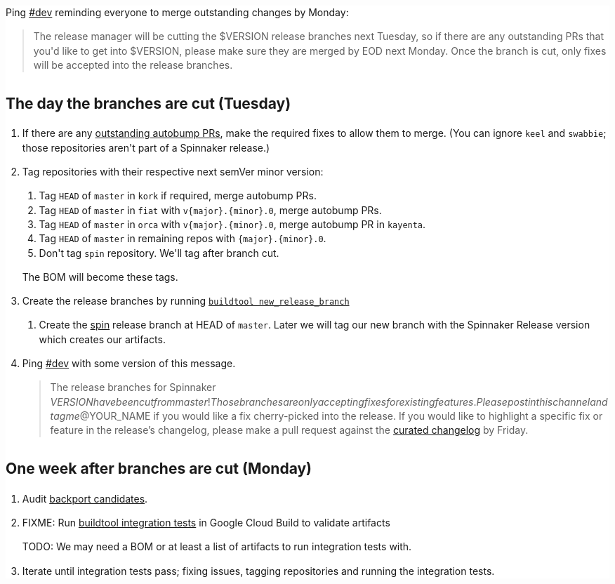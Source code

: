 Ping [#dev](https://spinnakerteam.slack.com/messages/dev/) reminding everyone
to merge outstanding changes by Monday:

> The release manager will be cutting the $VERSION release branches next Tuesday,
> so if there are any outstanding PRs that you'd like to get into $VERSION,
> please make sure they are merged by EOD next Monday. Once the branch is cut,
> only fixes will be accepted into the release branches.

## The day the branches are cut (Tuesday)

1.  If there are any [outstanding autobump PRs](https://github.com/pulls?q=is%3Apr+author%3Aspinnakerbot+is%3Aopen),
    make the required fixes to allow them to merge. (You can ignore `keel` and
    `swabbie`; those repositories aren't part of a Spinnaker release.)

1.  Tag repositories with their respective next semVer minor version:

    1.  Tag `HEAD` of `master` in `kork` if required, merge autobump PRs.
    1.  Tag `HEAD` of `master` in `fiat` with `v{major}.{minor}.0`, merge autobump PRs.
    1.  Tag `HEAD` of `master` in `orca` with `v{major}.{minor}.0`, merge autobump PR in
        `kayenta`.
    1.  Tag `HEAD` of `master` in remaining repos with `{major}.{minor}.0`.
    1.  Don't tag `spin` repository. We'll tag after branch cut.

    The BOM will become these tags.

1.  Create the release branches by running [`buildtool new_release_branch`](https://github.com/spinnaker/buildtool/blob/master/README.md#create-release-branches)

    1. Create the [spin](https://github.com/spinnaker/spin) release branch at
       HEAD of `master`. Later we will tag our new branch with the Spinnaker
       Release version which creates our artifacts.

1.  Ping [#dev](https://spinnakerteam.slack.com/messages/dev/)
    with some version of this message.

    > The release branches for Spinnaker $VERSION have been cut from master!
    > Those branches are only accepting fixes for existing features. Please
    > post in this channel and tag me @$YOUR_NAME if you would like a fix
    > cherry-picked into the release.
    > If you would like to highlight a specific fix or feature in the release’s
    > changelog, please make a pull request against the
    > [curated changelog](/community/releases/next-release-preview) by Friday.

## One week after branches are cut (Monday)

1.  Audit [backport candidates](#audit-backport-candidates).

1.  FIXME: Run [buildtool integration tests](https://github.com/spinnaker/buildtool/tree/master/testing/citest) in Google Cloud Build to validate artifacts

    TODO: We may need a BOM or at least a list of artifacts to run integration
    tests with.

1.  Iterate until integration tests pass; fixing issues, tagging repositories
    and running the integration tests.
